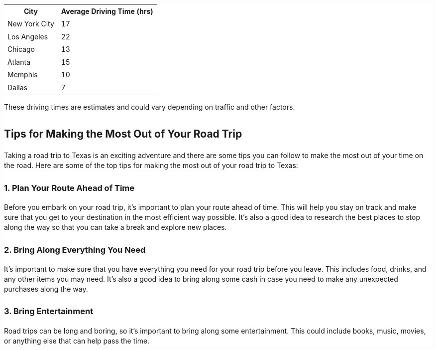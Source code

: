 <table>
    <tr>
        <th>City</th>
        <th>Average Driving Time (hrs)</th>
    </tr>
    <tr>
        <td>New York City</td>
        <td>17</td>
    </tr>
    <tr>
        <td>Los Angeles</td>
        <td>22</td>
    </tr>
    <tr>
        <td>Chicago</td>
        <td>13</td>
    </tr>
    <tr>
        <td>Atlanta</td>
        <td>15</td>
    </tr>
    <tr>
        <td>Memphis</td>
        <td>10</td>
    </tr>
    <tr>
        <td>Dallas</td>
        <td>7</td>
    </tr>
</table>

These driving times are estimates and could vary depending on traffic and other factors. 

<h2>Tips for Making the Most Out of Your Road Trip</h2>

Taking a road trip to Texas is an exciting adventure and there are some tips you can follow to make the most out of your time on the road. Here are some of the top tips for making the most out of your road trip to Texas:

<h3>1. Plan Your Route Ahead of Time</h3>

Before you embark on your road trip, it’s important to plan your route ahead of time. This will help you stay on track and make sure that you get to your destination in the most efficient way possible. It’s also a good idea to research the best places to stop along the way so that you can take a break and explore new places. 

<h3>2. Bring Along Everything You Need</h3>

It’s important to make sure that you have everything you need for your road trip before you leave. This includes food, drinks, and any other items you may need. It’s also a good idea to bring along some cash in case you need to make any unexpected purchases along the way. 

<h3>3. Bring Entertainment</h3>

Road trips can be long and boring, so it’s important to bring along some entertainment. This could include books, music, movies, or anything else that can help pass the time. 
